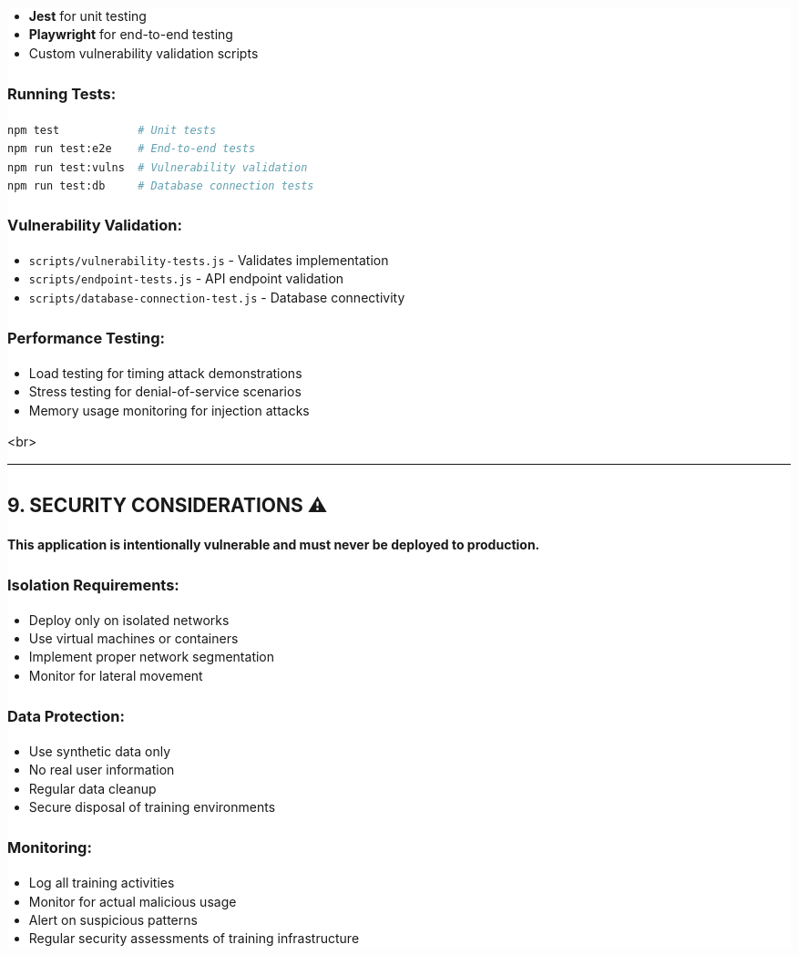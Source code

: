   * **Jest** for unit testing
  * **Playwright** for end-to-end testing
  * Custom vulnerability validation scripts

### **Running Tests:**

```bash
npm test            # Unit tests
npm run test:e2e    # End-to-end tests
npm run test:vulns  # Vulnerability validation
npm run test:db     # Database connection tests
```

### **Vulnerability Validation:**

  * `scripts/vulnerability-tests.js` - Validates implementation
  * `scripts/endpoint-tests.js` - API endpoint validation
  * `scripts/database-connection-test.js` - Database connectivity

### **Performance Testing:**

  * Load testing for timing attack demonstrations
  * Stress testing for denial-of-service scenarios
  * Memory usage monitoring for injection attacks

\<br\>

-----

## 9\. SECURITY CONSIDERATIONS ⚠️

**This application is intentionally vulnerable and must never be deployed to production.**

### **Isolation Requirements:**

  * Deploy only on isolated networks
  * Use virtual machines or containers
  * Implement proper network segmentation
  * Monitor for lateral movement

### **Data Protection:**

  * Use synthetic data only
  * No real user information
  * Regular data cleanup
  * Secure disposal of training environments

### **Monitoring:**

  * Log all training activities
  * Monitor for actual malicious usage
  * Alert on suspicious patterns
  * Regular security assessments of training infrastructure
